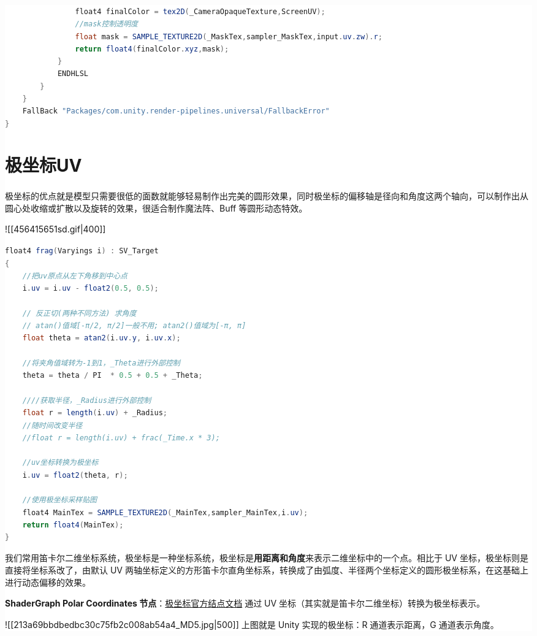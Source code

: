 ```cs fold
                float4 finalColor = tex2D(_CameraOpaqueTexture,ScreenUV);
                //mask控制透明度
                float mask = SAMPLE_TEXTURE2D(_MaskTex,sampler_MaskTex,input.uv.zw).r;
                return float4(finalColor.xyz,mask);
            }
            ENDHLSL
        }
    }
    FallBack "Packages/com.unity.render-pipelines.universal/FallbackError"
}
```
# 极坐标UV
极坐标的优点就是模型只需要很低的面数就能够轻易制作出完美的圆形效果，同时极坐标的偏移轴是径向和角度这两个轴向，可以制作出从圆心处收缩或扩散以及旋转的效果，很适合制作魔法阵、Buff 等圆形动态特效。

![[456415651sd.gif|400]]
```cs file:代码实现
float4 frag(Varyings i) : SV_Target
{
    //把uv原点从左下角移到中心点
    i.uv = i.uv - float2(0.5, 0.5);  

    // 反正切(两种不同方法) 求角度  
    // atan()值域[-π/2, π/2]一般不用; atan2()值域为[-π, π]
    float theta = atan2(i.uv.y, i.uv.x);

    //将夹角值域转为-1到1，_Theta进行外部控制
    theta = theta / PI  * 0.5 + 0.5 + _Theta;

    ////获取半径，_Radius进行外部控制
    float r = length(i.uv) + _Radius;         
    //随时间改变半径
    //float r = length(i.uv) + frac(_Time.x * 3);

    //uv坐标转换为极坐标
    i.uv = float2(theta, r);

    //使用极坐标采样贴图
    float4 MainTex = SAMPLE_TEXTURE2D(_MainTex,sampler_MainTex,i.uv);  
    return float4(MainTex);
}
```

我们常用笛卡尔二维坐标系统，极坐标是一种坐标系统，极坐标是**用距离和角度**来表示二维坐标中的一个点。相比于 UV 坐标，极坐标则是直接将坐标系改了，由默认 UV 两轴坐标定义的方形笛卡尔直角坐标系，转换成了由弧度、半径两个坐标定义的圆形极坐标系，在这基础上进行动态偏移的效果。

**ShaderGraph  Polar Coordinates 节点**：[极坐标官方结点文档](https://docs.unity3d.com/Packages/com.unity.shadergraph@12.0/manual/Polar-Coordinates-Node.html)
通过 UV 坐标（其实就是笛卡尔二维坐标）转换为极坐标表示。  

![[213a69bbdbedbc30c75fb2c008ab54a4_MD5.jpg|500]]
上图就是 Unity 实现的极坐标：R 通道表示距离，G 通道表示角度。
